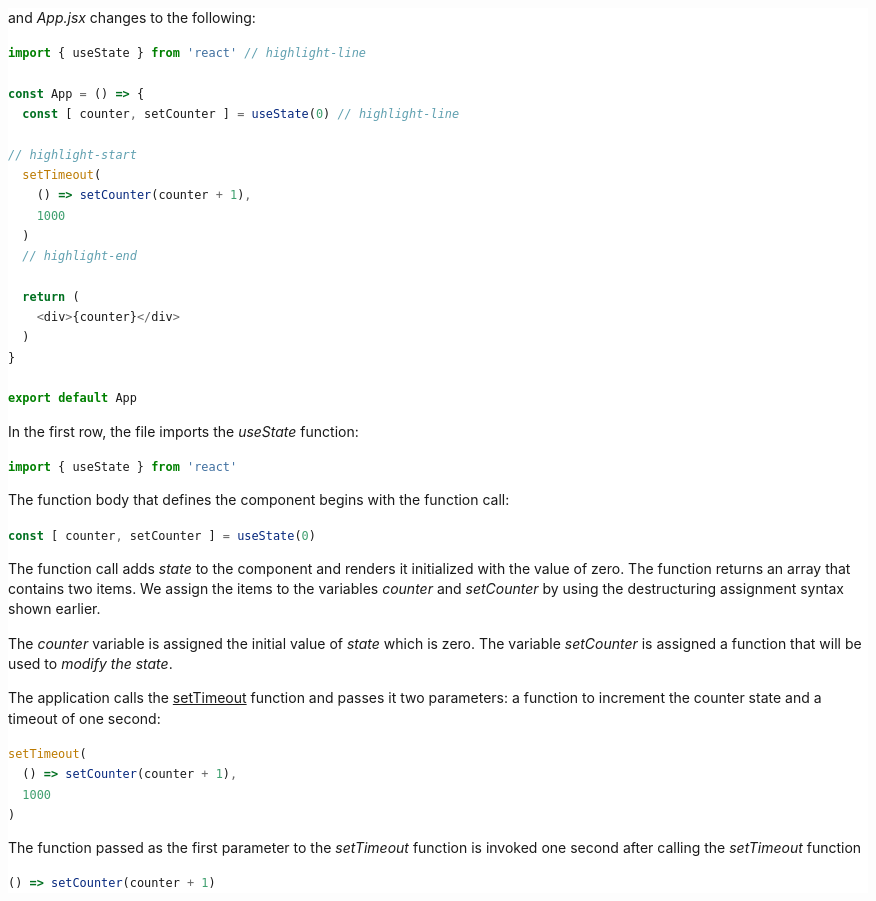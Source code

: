 and <i>App.jsx</i> changes to the following:

```js
import { useState } from 'react' // highlight-line

const App = () => {
  const [ counter, setCounter ] = useState(0) // highlight-line

// highlight-start
  setTimeout(
    () => setCounter(counter + 1),
    1000
  )
  // highlight-end

  return (
    <div>{counter}</div>
  )
}

export default App
```

In the first row, the file imports the _useState_ function:

```js
import { useState } from 'react'
```

The function body that defines the component begins with the function call:

```js
const [ counter, setCounter ] = useState(0)
```

The function call adds <i>state</i> to the component and renders it initialized with the value of zero. The function returns an array that contains two items. We assign the items to the variables _counter_ and _setCounter_ by using the destructuring assignment syntax shown earlier.

The _counter_ variable is assigned the initial value of <i>state</i> which is zero. The variable _setCounter_ is assigned a function that will be used to <i>modify the state</i>.

The application calls the [setTimeout](https://developer.mozilla.org/en-US/docs/Web/API/WindowOrWorkerGlobalScope/setTimeout) function and passes it two parameters: a function to increment the counter state and a timeout of one second:

```js
setTimeout(
  () => setCounter(counter + 1),
  1000
)
```

The function passed as the first parameter to the _setTimeout_ function is invoked one second after calling the _setTimeout_ function

```js
() => setCounter(counter + 1)
```
